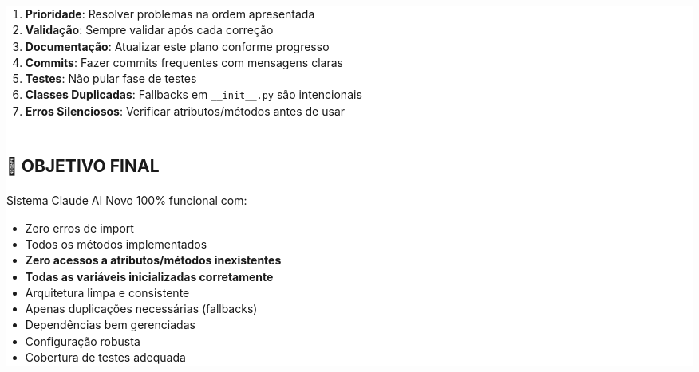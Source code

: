 1. **Prioridade**: Resolver problemas na ordem apresentada
2. **Validação**: Sempre validar após cada correção
3. **Documentação**: Atualizar este plano conforme progresso
4. **Commits**: Fazer commits frequentes com mensagens claras
5. **Testes**: Não pular fase de testes
6. **Classes Duplicadas**: Fallbacks em `__init__.py` são intencionais
7. **Erros Silenciosos**: Verificar atributos/métodos antes de usar

---

## 🎯 OBJETIVO FINAL

Sistema Claude AI Novo 100% funcional com:
- Zero erros de import
- Todos os métodos implementados
- **Zero acessos a atributos/métodos inexistentes**
- **Todas as variáveis inicializadas corretamente**
- Arquitetura limpa e consistente
- Apenas duplicações necessárias (fallbacks)
- Dependências bem gerenciadas
- Configuração robusta
- Cobertura de testes adequada 